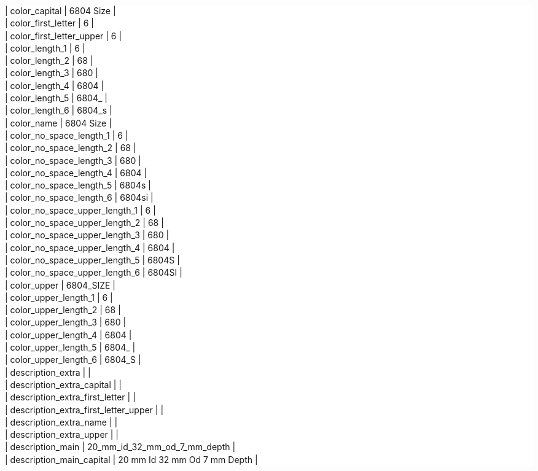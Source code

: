 | color_capital | 6804 Size |  
| color_first_letter | 6 |  
| color_first_letter_upper | 6 |  
| color_length_1 | 6 |  
| color_length_2 | 68 |  
| color_length_3 | 680 |  
| color_length_4 | 6804 |  
| color_length_5 | 6804_ |  
| color_length_6 | 6804_s |  
| color_name | 6804 Size |  
| color_no_space_length_1 | 6 |  
| color_no_space_length_2 | 68 |  
| color_no_space_length_3 | 680 |  
| color_no_space_length_4 | 6804 |  
| color_no_space_length_5 | 6804s |  
| color_no_space_length_6 | 6804si |  
| color_no_space_upper_length_1 | 6 |  
| color_no_space_upper_length_2 | 68 |  
| color_no_space_upper_length_3 | 680 |  
| color_no_space_upper_length_4 | 6804 |  
| color_no_space_upper_length_5 | 6804S |  
| color_no_space_upper_length_6 | 6804SI |  
| color_upper | 6804_SIZE |  
| color_upper_length_1 | 6 |  
| color_upper_length_2 | 68 |  
| color_upper_length_3 | 680 |  
| color_upper_length_4 | 6804 |  
| color_upper_length_5 | 6804_ |  
| color_upper_length_6 | 6804_S |  
| description_extra |  |  
| description_extra_capital |  |  
| description_extra_first_letter |  |  
| description_extra_first_letter_upper |  |  
| description_extra_name |  |  
| description_extra_upper |  |  
| description_main | 20_mm_id_32_mm_od_7_mm_depth |  
| description_main_capital | 20 mm Id 32 mm Od 7 mm Depth |  